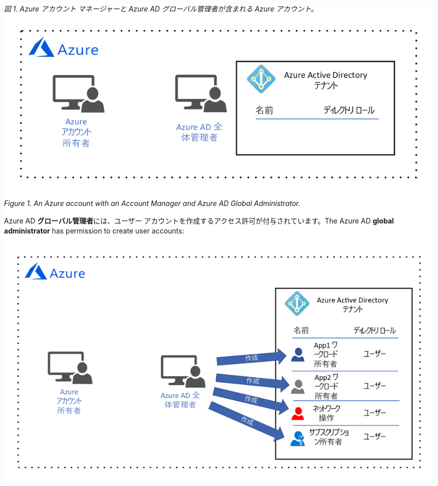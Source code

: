 *図 1. Azure アカウント マネージャーと Azure AD グローバル管理者が含まれる Azure アカウント。*</span><span class="sxs-lookup"><span data-stu-id="8c90e-148">![Azure account with Azure Account Manager and Azure AD global admin](../_images/governance-3-0.png)
*Figure 1. An Azure account with an Account Manager and Azure AD Global Administrator.*</span></span>

<span data-ttu-id="8c90e-149">Azure AD **グローバル管理者**には、ユーザー アカウントを作成するアクセス許可が付与されています。</span><span class="sxs-lookup"><span data-stu-id="8c90e-149">The Azure AD **global administrator** has permission to create user accounts:</span></span>  

<span data-ttu-id="8c90e-150">![Azure アカウント マネージャーと Azure AD グローバル管理者が含まれる Azure アカウント](../_images/governance-3-0a.png)